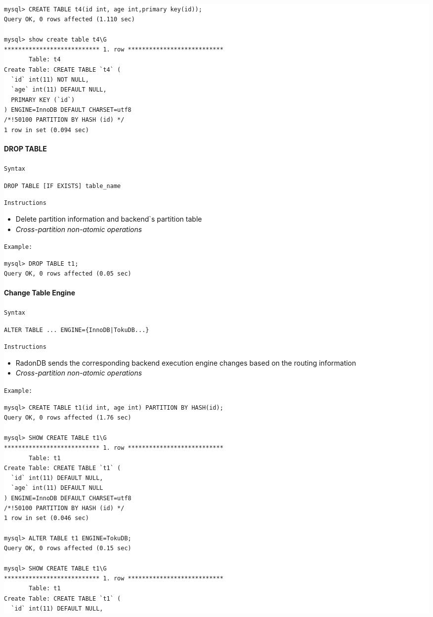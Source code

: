 ```
mysql> CREATE TABLE t4(id int, age int,primary key(id));
Query OK, 0 rows affected (1.110 sec)

mysql> show create table t4\G
*************************** 1. row ***************************
       Table: t4
Create Table: CREATE TABLE `t4` (
  `id` int(11) NOT NULL,
  `age` int(11) DEFAULT NULL,
  PRIMARY KEY (`id`)
) ENGINE=InnoDB DEFAULT CHARSET=utf8
/*!50100 PARTITION BY HASH (id) */
1 row in set (0.094 sec)
```

#### DROP TABLE

`Syntax`
```
DROP TABLE [IF EXISTS] table_name
```

`Instructions`

* Delete partition information and backend`s partition table
* *Cross-partition non-atomic operations*

`Example: `
```
mysql> DROP TABLE t1;
Query OK, 0 rows affected (0.05 sec)
```

#### Change Table Engine

`Syntax`
```
ALTER TABLE ... ENGINE={InnoDB|TokuDB...}
```

`Instructions`
* RadonDB sends the corresponding backend execution engine changes based on the routing information
* *Cross-partition non-atomic operations*

`Example: `

```
mysql> CREATE TABLE t1(id int, age int) PARTITION BY HASH(id);
Query OK, 0 rows affected (1.76 sec)

mysql> SHOW CREATE TABLE t1\G
*************************** 1. row ***************************
       Table: t1
Create Table: CREATE TABLE `t1` (
  `id` int(11) DEFAULT NULL,
  `age` int(11) DEFAULT NULL
) ENGINE=InnoDB DEFAULT CHARSET=utf8
/*!50100 PARTITION BY HASH (id) */
1 row in set (0.046 sec)

mysql> ALTER TABLE t1 ENGINE=TokuDB;
Query OK, 0 rows affected (0.15 sec)

mysql> SHOW CREATE TABLE t1\G
*************************** 1. row ***************************
       Table: t1
Create Table: CREATE TABLE `t1` (
  `id` int(11) DEFAULT NULL,
```